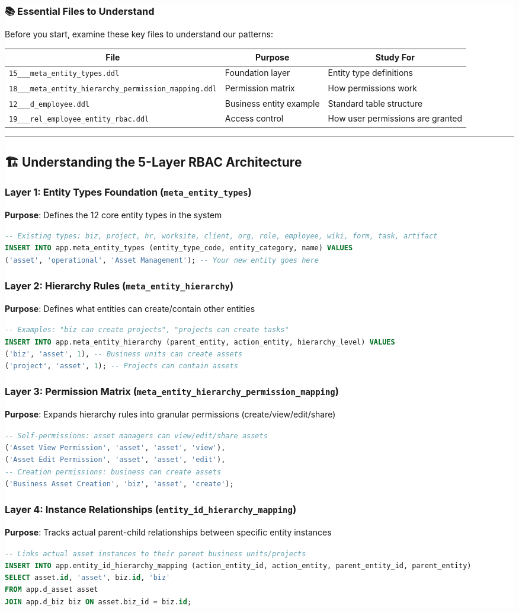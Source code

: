 ### 📚 Essential Files to Understand

Before you start, examine these key files to understand our patterns:

| **File** | **Purpose** | **Study For** |
|----------|-------------|---------------|
| `15___meta_entity_types.ddl` | Foundation layer | Entity type definitions |
| `18___meta_entity_hierarchy_permission_mapping.ddl` | Permission matrix | How permissions work |
| `12___d_employee.ddl` | Business entity example | Standard table structure |
| `19___rel_employee_entity_rbac.ddl` | Access control | How user permissions are granted |

---

## 🏗️ Understanding the 5-Layer RBAC Architecture

### **Layer 1: Entity Types Foundation** (`meta_entity_types`)
**Purpose**: Defines the 12 core entity types in the system
```sql
-- Existing types: biz, project, hr, worksite, client, org, role, employee, wiki, form, task, artifact
INSERT INTO app.meta_entity_types (entity_type_code, entity_category, name) VALUES
('asset', 'operational', 'Asset Management'); -- Your new entity goes here
```

### **Layer 2: Hierarchy Rules** (`meta_entity_hierarchy`) 
**Purpose**: Defines what entities can create/contain other entities
```sql
-- Examples: "biz can create projects", "projects can create tasks"  
INSERT INTO app.meta_entity_hierarchy (parent_entity, action_entity, hierarchy_level) VALUES
('biz', 'asset', 1), -- Business units can create assets
('project', 'asset', 1); -- Projects can contain assets
```

### **Layer 3: Permission Matrix** (`meta_entity_hierarchy_permission_mapping`)
**Purpose**: Expands hierarchy rules into granular permissions (create/view/edit/share)
```sql  
-- Self-permissions: asset managers can view/edit/share assets
('Asset View Permission', 'asset', 'asset', 'view'),
('Asset Edit Permission', 'asset', 'asset', 'edit'),
-- Creation permissions: business can create assets  
('Business Asset Creation', 'biz', 'asset', 'create');
```

### **Layer 4: Instance Relationships** (`entity_id_hierarchy_mapping`)
**Purpose**: Tracks actual parent-child relationships between specific entity instances
```sql
-- Links actual asset instances to their parent business units/projects
INSERT INTO app.entity_id_hierarchy_mapping (action_entity_id, action_entity, parent_entity_id, parent_entity)
SELECT asset.id, 'asset', biz.id, 'biz'
FROM app.d_asset asset
JOIN app.d_biz biz ON asset.biz_id = biz.id;
```
